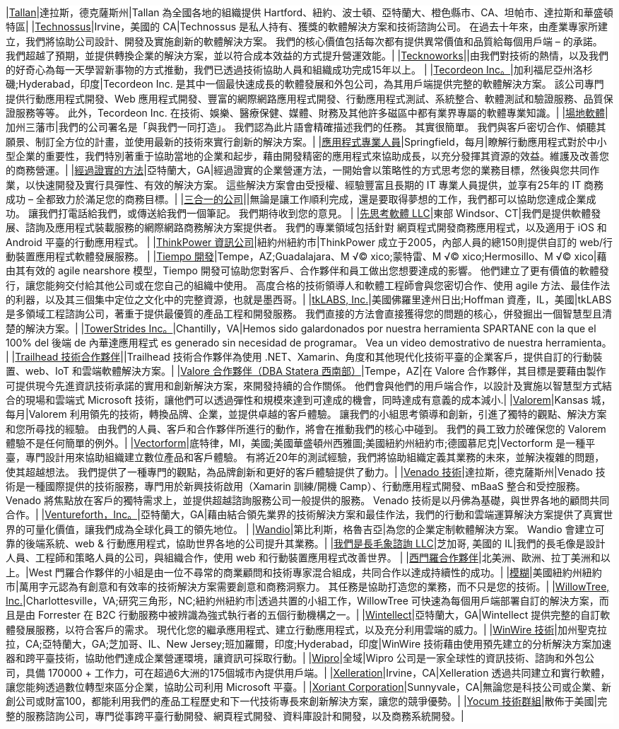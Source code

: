 |[Tallan]( http://www.tallan.com)|達拉斯，德克薩斯州|Tallan 為全國各地的組織提供 Hartford、紐約、波士頓、亞特蘭大、橙色縣市、CA、坦帕市、達拉斯和華盛頓特區|
|[Technossus](http://www.technossus.com/)|Irvine，美國的 CA|Technossus 是私人持有、獲獎的軟體解決方案和技術諮詢公司。 在過去十年來，由產業專家所建立，我們將協助公司設計、開發及實施創新的軟體解決方案。 我們的核心價值包括每次都有提供異常價值和品質給每個用戶端 &ndash; 的承諾。 我們超越了預期，並提供轉換企業的解決方案，並以符合成本效益的方式提升營運效能。|
|[Tecknoworks](http://www.tecknoworks.com)||由我們對技術的熱情，以及我們的好奇心為每一天學習新事物的方式推動，我們已透過技術協助人員和組織成功完成15年以上。 |
|[Tecordeon Inc。](http://www.tecordeon.com)|加利福尼亞州洛杉磯;Hyderabad，印度|Tecordeon Inc. 是其中一個最快速成長的軟體發展和外包公司，為其用戶端提供完整的軟體解決方案。 該公司專門提供行動應用程式開發、Web 應用程式開發、豐富的網際網路應用程式開發、行動應用程式測試、系統整合、軟體測試和驗證服務、品質保證服務等等。 此外，Tecordeon Inc. 在技術、娛樂、醫療保健、媒體、財務及其他許多磁區中都有業界專屬的軟體專業知識。|
|[場地軟體](http://www.terrace.com)|加州三藩市|我們的公司署名是「與我們一同打造」。 我們認為此片語會精確描述我們的任務。 其實很簡單。 我們與客戶密切合作、傾聽其願景、制訂全方位的計畫，並使用最新的技術來實行創新的解決方案。|
|[應用程式專業人員](http://www.TheAppPros.com)|Springfield，每月|瞭解行動應用程式對於中小型企業的重要性，我們特別著重于協助當地的企業和起步，藉由開發精密的應用程式來協助成長，以充分發揮其資源的效益。維護及改善您的商務營運。|
|[經過證實的方法](http://www.provenmethod.com)|亞特蘭大，GA|經過證實的企業營運方法，一開始會以策略性的方式思考您的業務目標，然後與您共同作業，以快速開發及實行具彈性、有效的解決方案。 這些解決方案會由受授權、經驗豐富且長期的 IT 專業人員提供，並享有25年的 IT 商務成功 &ndash; 全都致力於滿足您的商務目標。|
|[三合一的公司](http://triplei.com)||無論是讓工作順利完成，還是要取得夢想的工作，我們都可以協助您達成企業成功。 讓我們打電話給我們，或傳送給我們一個筆記。 我們期待收到您的意見。  |
|[先思考軟體 LLC](http://www.thinkaheadsoftware.com)|東部 Windsor、CT|我們是提供軟體發展、諮詢及應用程式裝載服務的網際網路商務解決方案提供者。 我們的專業領域包括針對 網頁程式開發商務應用程式，以及適用于 iOS 和 Android 平臺的行動應用程式。 |
|[ThinkPower 資訊公司](http://www.thinkpower.info)|紐約州紐約市|ThinkPower 成立于2005，內部人員的總150則提供自訂的 web/行動裝置應用程式軟體發展服務。 |
|[Tiempo 開發](http://www.tiempodev.com/index)|Tempe，AZ;Guadalajara、M √© xico;蒙特雷、M √© xico;Hermosillo、M √© xico|藉由其有效的 agile nearshore 模型，Tiempo 開發可協助您對客戶、合作夥伴和員工做出您想要達成的影響。 他們建立了更有價值的軟體發行，讓您能夠交付給其他公司或在您自己的組織中使用。 高度合格的技術領導人和軟體工程師會與您密切合作、使用 agile 方法、最佳作法的利器，以及其三個集中定位之文化中的完整資源，也就是墨西哥。|
|[tkLABS, Inc.](https://www.tklabs.com/)|美國佛羅里達州日出;Hoffman 資產，IL，美國|tkLABS 是多領域工程諮詢公司，著重于提供最優質的產品工程和開發服務。 我們直接的方法會直接獲得您的問題的核心，併發掘出一個智慧型且清楚的解決方案。|
|[TowerStrides Inc。](http://www.towerstrides.com)|Chantilly，VA|Hemos sido galardonados por nuestra herramienta SPARTANE con la que el 100% del 後端 de 內華達應用程式 es generado sin necesidad de programar。 Vea un video demostrativo de nuestra herramienta。 |
|[Trailhead 技術合作夥伴](http://trailheadtechnology.com/partners/xamarin)||Trailhead 技術合作夥伴為使用 .NET、Xamarin、角度和其他現代化技術平臺的企業客戶，提供自訂的行動裝置、web、IoT 和雲端軟體解決方案。|
|[Valore 合作夥伴（DBA Statera 西南部）](http://www.valorepartners.com)|Tempe，AZ|在 Valore 合作夥伴，其目標是要藉由製作可提供現今先進資訊技術承諾的實用和創新解決方案，來開發持續的合作關係。 他們會與他們的用戶端合作，以設計及實施以智慧型方式結合的現場和雲端式 Microsoft 技術，讓他們可以透過彈性和規模來達到可達成的機會，同時達成有意義的成本減小.|
|[Valorem](http://www.valorem.com/)|Kansas 城，每月|Valorem 利用領先的技術，轉換品牌、企業，並提供卓越的客戶體驗。 讓我們的小組思考領導和創新，引進了獨特的觀點、解決方案和您所尋找的經驗。 由我們的人員、客戶和合作夥伴所進行的動作，將會在推動我們的核心中碰到。 我們的員工致力於確保您的 Valorem 體驗不是任何簡單的例外。|
|[Vectorform](https://www.vectorform.com/)|底特律，MI，美國;美國華盛頓州西雅圖;美國紐約州紐約市;德國慕尼克|Vectorform 是一種平臺，專門設計用來協助組織建立數位產品和客戶體驗。 有將近20年的測試經驗，我們將協助組織定義其業務的未來，並解決複雜的問題，使其超越想法。 我們提供了一種專門的觀點，為品牌創新和更好的客戶體驗提供了動力。|
|[Venado 技術](http://venadotech.com/)|達拉斯，德克薩斯州|Venado 技術是一種國際提供的技術服務，專門用於新興技術啟用（Xamarin 訓練/開機 Camp）、行動應用程式開發、mBaaS 整合和受控服務。 Venado 將焦點放在客戶的獨特需求上，並提供超越諮詢服務公司一般提供的服務。 Venado 技術是以丹佛為基礎，與世界各地的顧問共同合作。|
|[Ventureforth，Inc。](http://www.ventureforth.com )|亞特蘭大，GA|藉由結合領先業界的技術解決方案和最佳作法，我們的行動和雲端運算解決方案提供了真實世界的可量化價值，讓我們成為全球化員工的領先地位。 |
|[Wandio](http://www.wandio.com)|第比利斯，格魯吉亞|為您的企業定制軟體解決方案。 Wandio 會建立可靠的後端系統、web & 行動應用程式，協助世界各地的公司提升其業務。|
|[我們是長毛象諮詢 LLC](http://www.wearemammoth.com)|芝加哥, 美國的 IL|我們的長毛像是設計人員、工程師和策略人員的公司，與組織合作，使用 web 和行動裝置應用程式改善世界。 |
|[西門羅合作夥伴](http://www.westmonroepartners.com)|北美洲、歐洲、拉丁美洲和以上。|West 門羅合作夥伴的小組是由一位不尋常的商業顧問和技術專家混合組成，共同合作以達成持續性的成功。|
|[模糊](http://www.wildcard.nyc)|美國紐約州紐約市|萬用字元認為有創意和有效率的技術解決方案需要創意和商務洞察力。 其任務是協助打造您的業務，而不只是您的技術。|
|[WillowTree, Inc.](https://willowtreeapps.com/services/app-development)|Charlottesville，VA;研究三角形，NC;紐約州紐約市|透過共置的小組工作，WillowTree 可快速為每個用戶端部署自訂的解決方案，而且是由 Forrester 在 B2C 行動服務中被辨識為強式執行者的五個行動機構之一。|
|[Wintellect](http://www.wintellect.com)|亞特蘭大，GA|Wintellect 提供完整的自訂軟體發展服務，以符合客戶的需求。 現代化您的繼承應用程式、建立行動應用程式，以及充分利用雲端的威力。|
|[WinWire 技術](http://www.winwire.com)|加州聖克拉拉，CA;亞特蘭大，GA;芝加哥、IL、New Jersey;班加羅爾，印度;Hyderabad，印度|WinWire 技術藉由使用預先建立的分析解決方案加速器和跨平臺技術，協助他們達成企業營運環境，讓資訊可採取行動。|
|[Wipro](https://www.wipro.com/en-US/)|全域|Wipro 公司是一家全球性的資訊技術、諮詢和外包公司，具備 170000 + 工作力，可在超過6大洲的175個城市內提供用戶端。|
|[Xelleration](http://www.xelleration.com/)|Irvine，CA|Xelleration 透過共同建立和實行軟體，讓您能夠透過數位轉型來區分企業，協助公司利用 Microsoft 平臺。|
|[Xoriant Corporation](http://www.xoriant.com)|Sunnyvale，CA|無論您是科技公司或企業、新創公司或財富100，都能利用我們的產品工程歷史和下一代技術專長來創新解決方案，讓您的競爭優勢。|
|[Yocum 技術群組](http://ytg.io/)|散佈于美國|完整的服務諮詢公司，專門從事跨平臺行動開發、網頁程式開發、資料庫設計和開發，以及商務系統開發。|
